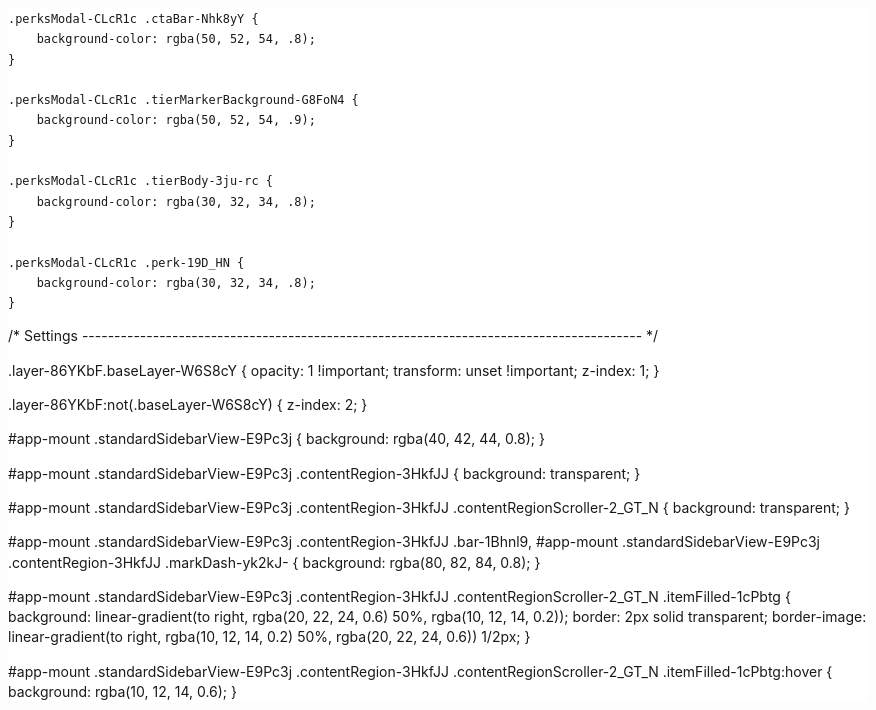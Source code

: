     .perksModal-CLcR1c .ctaBar-Nhk8yY {
        background-color: rgba(50, 52, 54, .8);
    }

    .perksModal-CLcR1c .tierMarkerBackground-G8FoN4 {
        background-color: rgba(50, 52, 54, .9);
    }

    .perksModal-CLcR1c .tierBody-3ju-rc {
        background-color: rgba(30, 32, 34, .8);
    }

    .perksModal-CLcR1c .perk-19D_HN {
        background-color: rgba(30, 32, 34, .8);
    }

/* Settings --------------------------------------------------------------------------------------- */

.layer-86YKbF.baseLayer-W6S8cY {
    opacity: 1 !important;
    transform: unset !important;
    z-index: 1;
}

.layer-86YKbF:not(.baseLayer-W6S8cY) {
    z-index: 2;
}

#app-mount .standardSidebarView-E9Pc3j {
    background: rgba(40, 42, 44, 0.8);
}

#app-mount .standardSidebarView-E9Pc3j .contentRegion-3HkfJJ {
    background: transparent;
}

#app-mount .standardSidebarView-E9Pc3j .contentRegion-3HkfJJ .contentRegionScroller-2_GT_N {
    background: transparent;
}

#app-mount .standardSidebarView-E9Pc3j .contentRegion-3HkfJJ .bar-1Bhnl9,
#app-mount .standardSidebarView-E9Pc3j .contentRegion-3HkfJJ .markDash-yk2kJ- {
    background: rgba(80, 82, 84, 0.8);
}

#app-mount .standardSidebarView-E9Pc3j .contentRegion-3HkfJJ .contentRegionScroller-2_GT_N .itemFilled-1cPbtg {
    background: linear-gradient(to right, rgba(20, 22, 24, 0.6) 50%, rgba(10, 12, 14, 0.2));
    border: 2px solid transparent;
    border-image: linear-gradient(to right, rgba(10, 12, 14, 0.2) 50%, rgba(20, 22, 24, 0.6)) 1/2px;
}

#app-mount .standardSidebarView-E9Pc3j .contentRegion-3HkfJJ .contentRegionScroller-2_GT_N .itemFilled-1cPbtg:hover {
    background: rgba(10, 12, 14, 0.6);
}

